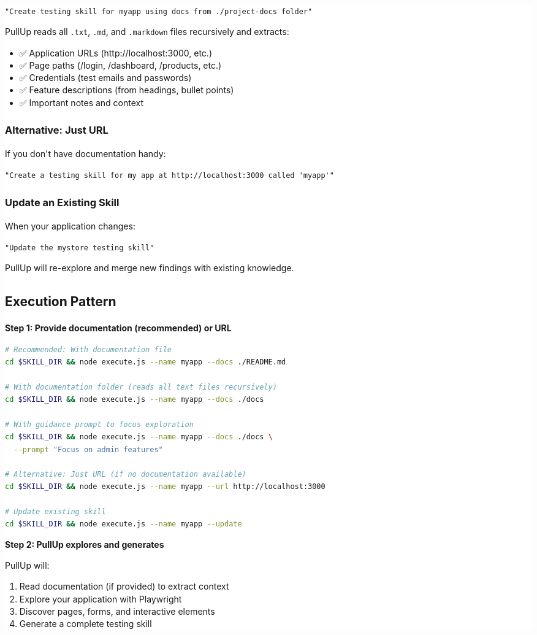```
"Create testing skill for myapp using docs from ./project-docs folder"
```

PullUp reads all `.txt`, `.md`, and `.markdown` files recursively and extracts:

- ✅ Application URLs (http://localhost:3000, etc.)
- ✅ Page paths (/login, /dashboard, /products, etc.)
- ✅ Credentials (test emails and passwords)
- ✅ Feature descriptions (from headings, bullet points)
- ✅ Important notes and context

### Alternative: Just URL

If you don't have documentation handy:

```
"Create a testing skill for my app at http://localhost:3000 called 'myapp'"
```

### Update an Existing Skill

When your application changes:

```
"Update the mystore testing skill"
```

PullUp will re-explore and merge new findings with existing knowledge.

## Execution Pattern

**Step 1: Provide documentation (recommended) or URL**

```bash
# Recommended: With documentation file
cd $SKILL_DIR && node execute.js --name myapp --docs ./README.md

# With documentation folder (reads all text files recursively)
cd $SKILL_DIR && node execute.js --name myapp --docs ./docs

# With guidance prompt to focus exploration
cd $SKILL_DIR && node execute.js --name myapp --docs ./docs \
  --prompt "Focus on admin features"

# Alternative: Just URL (if no documentation available)
cd $SKILL_DIR && node execute.js --name myapp --url http://localhost:3000

# Update existing skill
cd $SKILL_DIR && node execute.js --name myapp --update
```

**Step 2: PullUp explores and generates**

PullUp will:

1. Read documentation (if provided) to extract context
2. Explore your application with Playwright
3. Discover pages, forms, and interactive elements
4. Generate a complete testing skill
